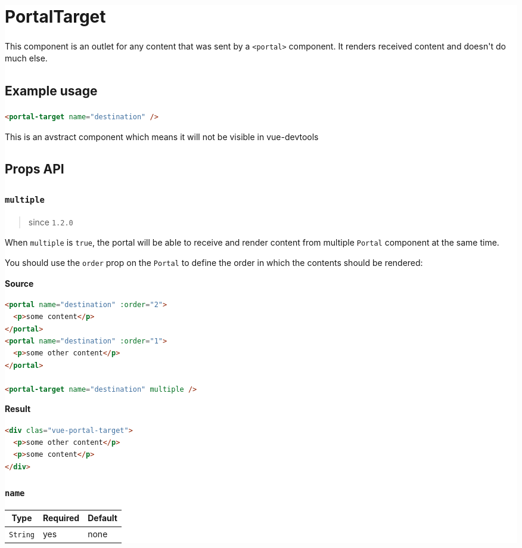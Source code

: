 # PortalTarget

This component is an outlet for any content that was sent by a `<portal>` component. It renders received content and doesn't do much else.

## Example usage

```html
<portal-target name="destination" />
```

<p class="info">This is an avstract component which means it will not be visible in vue-devtools</p>

## Props API

### `multiple`

> since `1.2.0`

When `multiple` is `true`, the portal will be able to receive and render content from multiple `Portal` component at the same time.

You should use the `order` prop on the `Portal` to define the order in which the contents should be rendered:

**Source**

```html
<portal name="destination" :order="2">
  <p>some content</p>
</portal>
<portal name="destination" :order="1">
  <p>some other content</p>
</portal>

<portal-target name="destination" multiple />
```

**Result**

```html
<div clas="vue-portal-target">
  <p>some other content</p>
  <p>some content</p>
</div>
```

### `name`

| Type     | Required | Default |
| -------- | -------- | ------- |
| `String` | yes      | none    |
